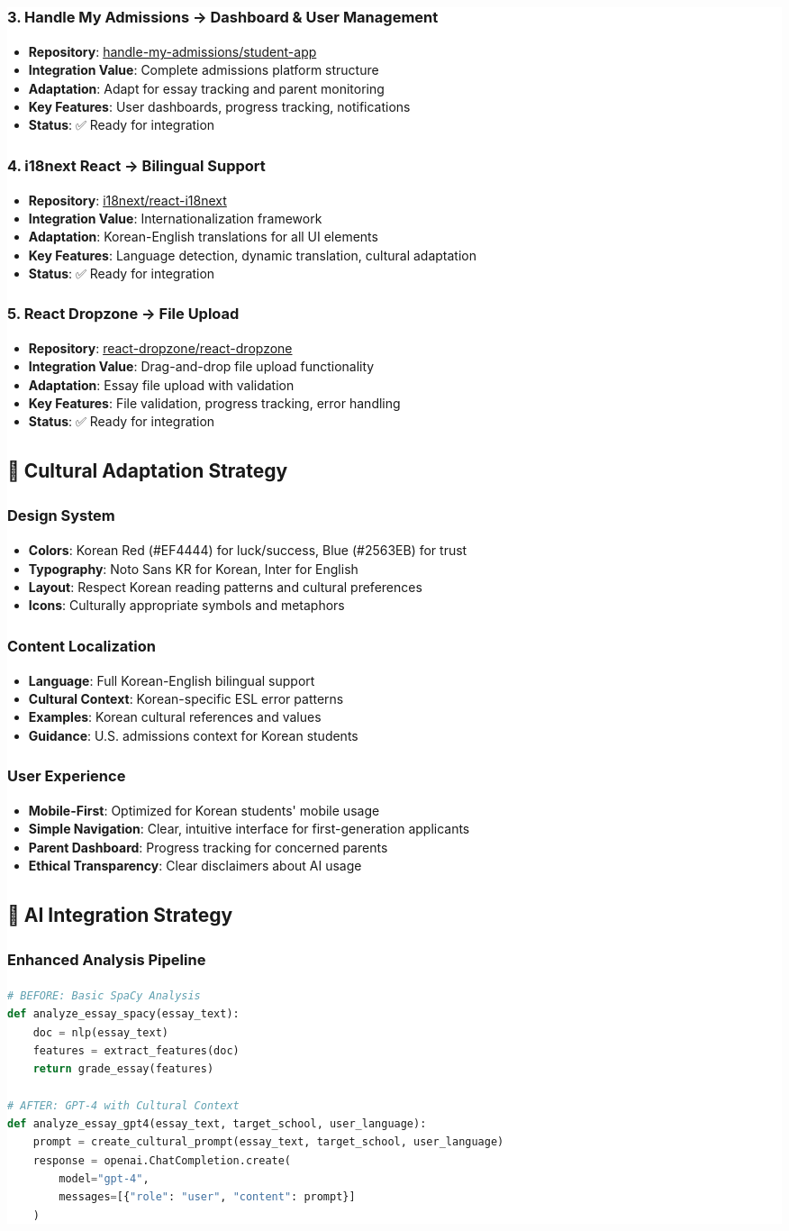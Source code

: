 ### 3. **Handle My Admissions** → **Dashboard & User Management**
- **Repository**: [handle-my-admissions/student-app](https://github.com/handle-my-admissions/student-app)
- **Integration Value**: Complete admissions platform structure
- **Adaptation**: Adapt for essay tracking and parent monitoring
- **Key Features**: User dashboards, progress tracking, notifications
- **Status**: ✅ Ready for integration

### 4. **i18next React** → **Bilingual Support**
- **Repository**: [i18next/react-i18next](https://github.com/i18next/react-i18next)
- **Integration Value**: Internationalization framework
- **Adaptation**: Korean-English translations for all UI elements
- **Key Features**: Language detection, dynamic translation, cultural adaptation
- **Status**: ✅ Ready for integration

### 5. **React Dropzone** → **File Upload**
- **Repository**: [react-dropzone/react-dropzone](https://github.com/react-dropzone/react-dropzone)
- **Integration Value**: Drag-and-drop file upload functionality
- **Adaptation**: Essay file upload with validation
- **Key Features**: File validation, progress tracking, error handling
- **Status**: ✅ Ready for integration

## 🎨 **Cultural Adaptation Strategy**

### **Design System**
- **Colors**: Korean Red (#EF4444) for luck/success, Blue (#2563EB) for trust
- **Typography**: Noto Sans KR for Korean, Inter for English
- **Layout**: Respect Korean reading patterns and cultural preferences
- **Icons**: Culturally appropriate symbols and metaphors

### **Content Localization**
- **Language**: Full Korean-English bilingual support
- **Cultural Context**: Korean-specific ESL error patterns
- **Examples**: Korean cultural references and values
- **Guidance**: U.S. admissions context for Korean students

### **User Experience**
- **Mobile-First**: Optimized for Korean students' mobile usage
- **Simple Navigation**: Clear, intuitive interface for first-generation applicants
- **Parent Dashboard**: Progress tracking for concerned parents
- **Ethical Transparency**: Clear disclaimers about AI usage

## 🤖 **AI Integration Strategy**

### **Enhanced Analysis Pipeline**
```python
# BEFORE: Basic SpaCy Analysis
def analyze_essay_spacy(essay_text):
    doc = nlp(essay_text)
    features = extract_features(doc)
    return grade_essay(features)

# AFTER: GPT-4 with Cultural Context
def analyze_essay_gpt4(essay_text, target_school, user_language):
    prompt = create_cultural_prompt(essay_text, target_school, user_language)
    response = openai.ChatCompletion.create(
        model="gpt-4",
        messages=[{"role": "user", "content": prompt}]
    )
```
